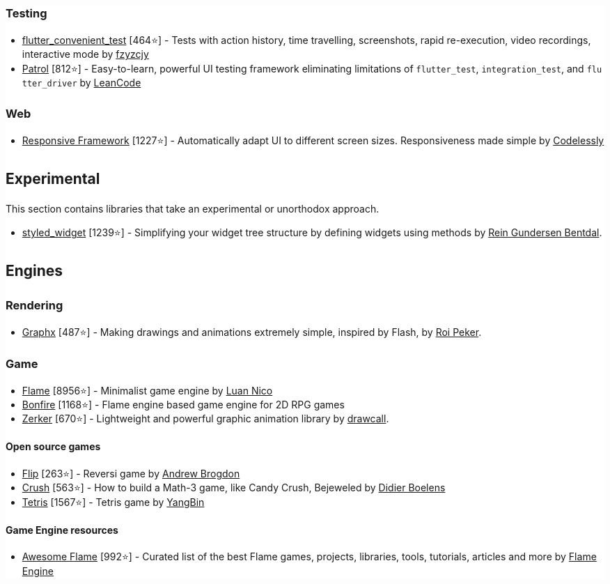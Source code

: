 
### Testing

- [flutter_convenient_test](https://github.com/fzyzcjy/flutter_convenient_test) [464⭐] - Tests with action history, time travelling, screenshots, rapid re-execution, video recordings, interactive mode by [fzyzcjy](https://github.com/fzyzcjy)
- [Patrol](https://github.com/leancodepl/patrol) [812⭐] - Easy-to-learn, powerful UI testing framework eliminating limitations of `flutter_test`, `integration_test`, and `flutter_driver` by [LeanCode](https://leancode.co)

### Web

- [Responsive Framework](https://github.com/Codelessly/ResponsiveFramework) [1227⭐] - Automatically adapt UI to different screen sizes. Responsiveness made simple by [Codelessly](https://codelessly.com)

## Experimental

This section contains libraries that take an experimental or unorthodox approach.

- [styled_widget](https://github.com/ReinBentdal/styled_widget) [1239⭐] - Simplifying your widget tree structure by defining widgets using methods by [Rein Gundersen Bentdal](https://github.com/ReinBentdal).

## Engines

### Rendering

- [Graphx](https://github.com/roipeker/graphx) [487⭐] - Making drawings and animations extremely simple, inspired by Flash, by [Roi Peker](https://github.com/roipeker).

### Game

- [Flame](https://github.com/flame-engine/flame) [8956⭐] - Minimalist game engine by [Luan Nico](https://github.com/luanpotter)
- [Bonfire](https://github.com/RafaelBarbosatec/bonfire) [1168⭐] - Flame engine based game engine for 2D RPG games
- [Zerker](https://github.com/flutterkit/zerker) [670⭐] - Lightweight and powerful graphic animation library by [drawcall](https://github.com/drawcall).

#### Open source games

- [Flip](https://github.com/RedBrogdon/flutterflip) [263⭐] - Reversi game by [Andrew Brogdon](https://github.com/RedBrogdon)
- [Crush](https://github.com/boeledi/flutter_crush) [563⭐] - How to build a Math-3 game, like Candy Crush, Bejeweled by [Didier Boelens](https://didierboelens.com)
- [Tetris](https://github.com/boyan01/flutter-tetris) [1567⭐] - Tetris game by [YangBin](https://github.com/boyan01)

#### Game Engine resources

- [Awesome Flame](https://github.com/flame-engine/awesome-flame) [992⭐] - Curated list of the best Flame games, projects, libraries, tools, tutorials, articles and more by [Flame Engine](https://github.com/flame-engine)

